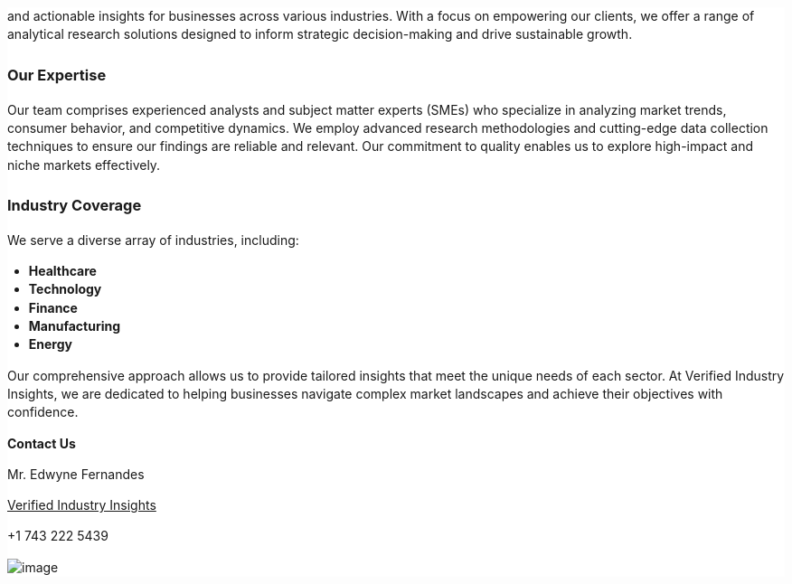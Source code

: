 and actionable insights for businesses across various industries. With a focus on empowering our clients, we offer a range of analytical research solutions designed to inform strategic decision-making and drive sustainable growth.</p><h3>Our Expertise</h3><p>Our team comprises experienced analysts and subject matter experts (SMEs) who specialize in analyzing market trends, consumer behavior, and competitive dynamics. We employ advanced research methodologies and cutting-edge data collection techniques to ensure our findings are reliable and relevant. Our commitment to quality enables us to explore high-impact and niche markets effectively.</p><h3>Industry Coverage</h3><p>We serve a diverse array of industries, including:</p><ul><li><strong>Healthcare</strong></li><li><strong>Technology</strong></li><li><strong>Finance</strong></li><li><strong>Manufacturing</strong></li><li><strong>Energy</strong></li></ul><p>Our comprehensive approach allows us to provide tailored insights that meet the unique needs of each sector. At Verified Industry Insights, we are dedicated to helping businesses navigate complex market landscapes and achieve their objectives with confidence.</p><p><strong>Contact Us</strong></p><p>Mr. Edwyne Fernandes</p><p><a href="https://www.verifiedindustryinsights.com/">Verified Industry Insights</a></p><p>+1 743 222 5439</p>
![image](https://github.com/user-attachments/assets/c5124623-f654-4973-9520-f0ad736f95d2)
